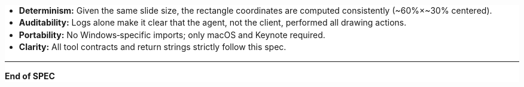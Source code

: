 * **Determinism:** Given the same slide size, the rectangle coordinates are computed consistently (~60%×~30% centered).
* **Auditability:** Logs alone make it clear that the agent, not the client, performed all drawing actions.
* **Portability:** No Windows‑specific imports; only macOS and Keynote required.
* **Clarity:** All tool contracts and return strings strictly follow this spec.

---

**End of SPEC**
